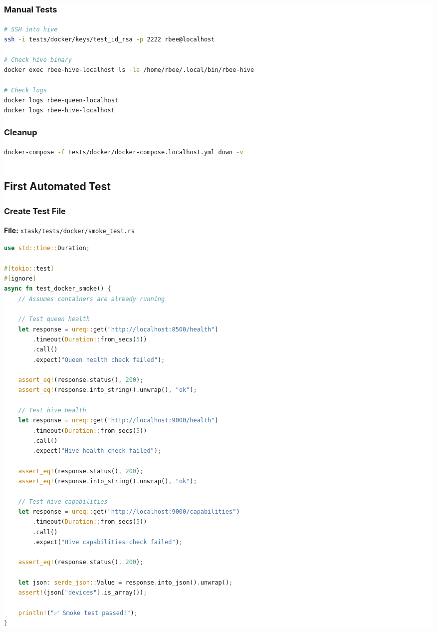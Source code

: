 ### Manual Tests
```bash
# SSH into hive
ssh -i tests/docker/keys/test_id_rsa -p 2222 rbee@localhost

# Check hive binary
docker exec rbee-hive-localhost ls -la /home/rbee/.local/bin/rbee-hive

# Check logs
docker logs rbee-queen-localhost
docker logs rbee-hive-localhost
```

### Cleanup
```bash
docker-compose -f tests/docker/docker-compose.localhost.yml down -v
```

---

## First Automated Test

### Create Test File
**File:** `xtask/tests/docker/smoke_test.rs`
```rust
use std::time::Duration;

#[tokio::test]
#[ignore]
async fn test_docker_smoke() {
    // Assumes containers are already running
    
    // Test queen health
    let response = ureq::get("http://localhost:8500/health")
        .timeout(Duration::from_secs(5))
        .call()
        .expect("Queen health check failed");
    
    assert_eq!(response.status(), 200);
    assert_eq!(response.into_string().unwrap(), "ok");
    
    // Test hive health
    let response = ureq::get("http://localhost:9000/health")
        .timeout(Duration::from_secs(5))
        .call()
        .expect("Hive health check failed");
    
    assert_eq!(response.status(), 200);
    assert_eq!(response.into_string().unwrap(), "ok");
    
    // Test hive capabilities
    let response = ureq::get("http://localhost:9000/capabilities")
        .timeout(Duration::from_secs(5))
        .call()
        .expect("Hive capabilities check failed");
    
    assert_eq!(response.status(), 200);
    
    let json: serde_json::Value = response.into_json().unwrap();
    assert!(json["devices"].is_array());
    
    println!("✅ Smoke test passed!");
}
```